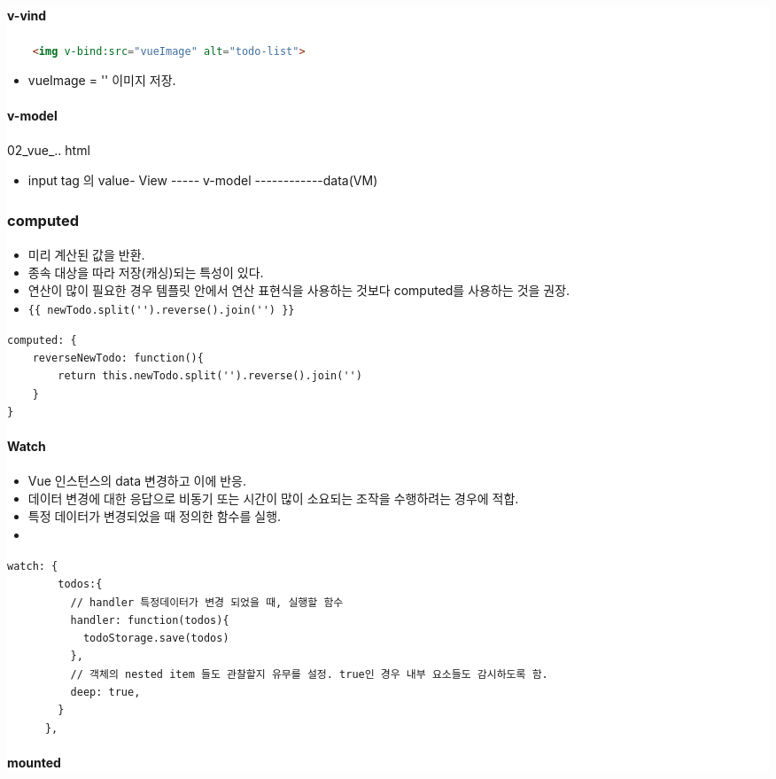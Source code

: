 #### v-vind

```html
    <img v-bind:src="vueImage" alt="todo-list">
```

- vueImage = '' 이미지 저장.



#### v-model  

02_vue_.. html

- input tag 의  value- View ----- v-model ------------data(VM)



### computed

- 미리 계산된 값을 반환.
- 종속 대상을 따라 저장(캐싱)되는 특성이 있다.
- 연산이 많이 필요한 경우 템플릿 안에서 연산 표현식을 사용하는 것보다  computed를 사용하는 것을 권장.
- `{{ newTodo.split('').reverse().join('') }}`

```vue
computed: {
	reverseNewTodo: function(){
		return this.newTodo.split('').reverse().join('')
	}
}
```



#### Watch

- Vue 인스턴스의 data 변경하고 이에 반응.
- 데이터 변경에 대한 응답으로 비동기 또는 시간이 많이 소요되는 조작을 수행하려는 경우에 적합.
- 특정 데이터가 변경되었을 때 정의한 함수를 실행.
- 

```vue
watch: {
        todos:{
          // handler 특정데이터가 변경 되었을 때, 실행할 함수
          handler: function(todos){
            todoStorage.save(todos)
          },
          // 객체의 nested item 들도 관찰할지 유무를 설정. true인 경우 내부 요소들도 감시하도록 함.
          deep: true,
        }
      },
```



#### mounted
